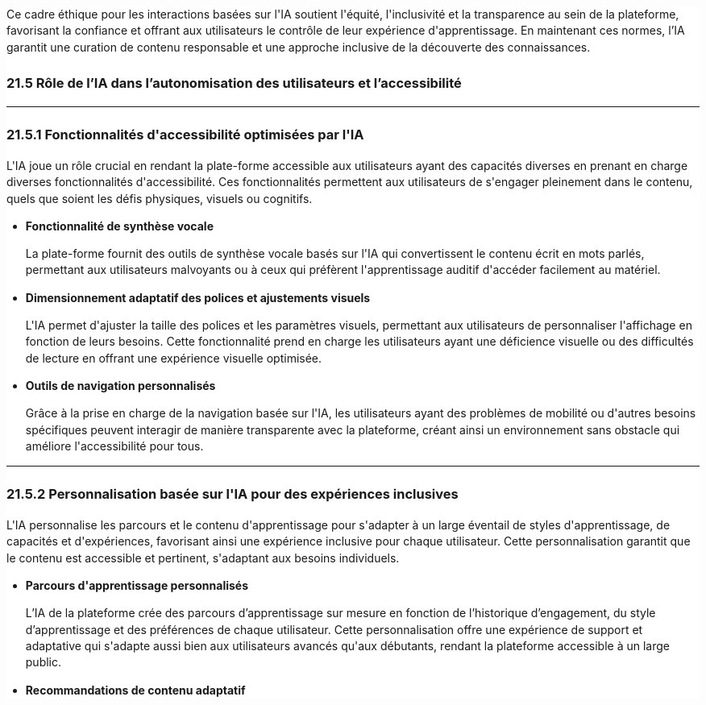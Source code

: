 Ce cadre éthique pour les interactions basées sur l'IA soutient l'équité, l'inclusivité et la transparence au sein de la plateforme, favorisant la confiance et offrant aux utilisateurs le contrôle de leur expérience d'apprentissage. En maintenant ces normes, l’IA garantit une curation de contenu responsable et une approche inclusive de la découverte des connaissances.

### **21.5 Rôle de l’IA dans l’autonomisation des utilisateurs et l’accessibilité**

---

### **21.5.1 Fonctionnalités d'accessibilité optimisées par l'IA**

L'IA joue un rôle crucial en rendant la plate-forme accessible aux utilisateurs ayant des capacités diverses en prenant en charge diverses fonctionnalités d'accessibilité. Ces fonctionnalités permettent aux utilisateurs de s'engager pleinement dans le contenu, quels que soient les défis physiques, visuels ou cognitifs.

- **Fonctionnalité de synthèse vocale**
    
    La plate-forme fournit des outils de synthèse vocale basés sur l'IA qui convertissent le contenu écrit en mots parlés, permettant aux utilisateurs malvoyants ou à ceux qui préfèrent l'apprentissage auditif d'accéder facilement au matériel.
    
- **Dimensionnement adaptatif des polices et ajustements visuels**
    
    L'IA permet d'ajuster la taille des polices et les paramètres visuels, permettant aux utilisateurs de personnaliser l'affichage en fonction de leurs besoins. Cette fonctionnalité prend en charge les utilisateurs ayant une déficience visuelle ou des difficultés de lecture en offrant une expérience visuelle optimisée.
    
- **Outils de navigation personnalisés**
    
    Grâce à la prise en charge de la navigation basée sur l'IA, les utilisateurs ayant des problèmes de mobilité ou d'autres besoins spécifiques peuvent interagir de manière transparente avec la plateforme, créant ainsi un environnement sans obstacle qui améliore l'accessibilité pour tous.
    

---

### **21.5.2 Personnalisation basée sur l'IA pour des expériences inclusives**

L'IA personnalise les parcours et le contenu d'apprentissage pour s'adapter à un large éventail de styles d'apprentissage, de capacités et d'expériences, favorisant ainsi une expérience inclusive pour chaque utilisateur. Cette personnalisation garantit que le contenu est accessible et pertinent, s'adaptant aux besoins individuels.

- **Parcours d'apprentissage personnalisés**
    
    L’IA de la plateforme crée des parcours d’apprentissage sur mesure en fonction de l’historique d’engagement, du style d’apprentissage et des préférences de chaque utilisateur. Cette personnalisation offre une expérience de support et adaptative qui s'adapte aussi bien aux utilisateurs avancés qu'aux débutants, rendant la plateforme accessible à un large public.
    
- **Recommandations de contenu adaptatif**
    